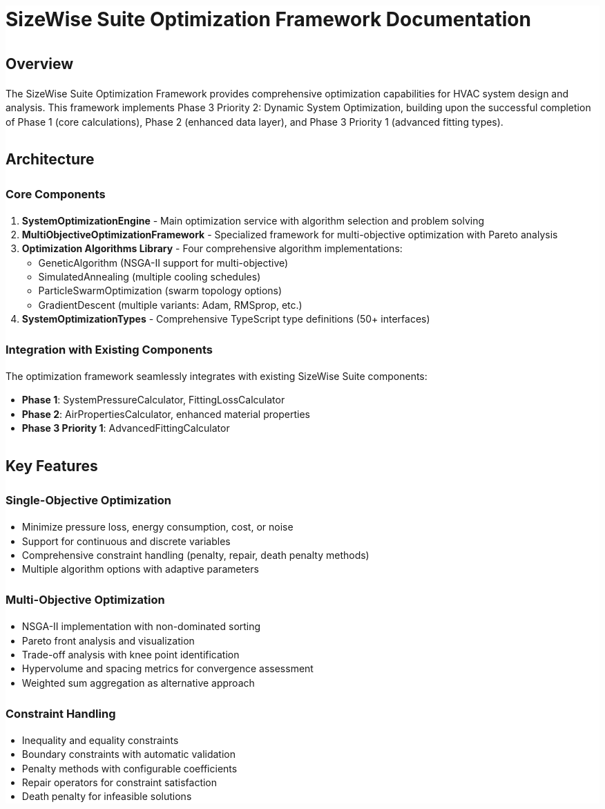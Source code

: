 # SizeWise Suite Optimization Framework Documentation

## Overview

The SizeWise Suite Optimization Framework provides comprehensive optimization capabilities for HVAC system design and analysis. This framework implements Phase 3 Priority 2: Dynamic System Optimization, building upon the successful completion of Phase 1 (core calculations), Phase 2 (enhanced data layer), and Phase 3 Priority 1 (advanced fitting types).

## Architecture

### Core Components

1. **SystemOptimizationEngine** - Main optimization service with algorithm selection and problem solving
2. **MultiObjectiveOptimizationFramework** - Specialized framework for multi-objective optimization with Pareto analysis
3. **Optimization Algorithms Library** - Four comprehensive algorithm implementations:
   - GeneticAlgorithm (NSGA-II support for multi-objective)
   - SimulatedAnnealing (multiple cooling schedules)
   - ParticleSwarmOptimization (swarm topology options)
   - GradientDescent (multiple variants: Adam, RMSprop, etc.)
4. **SystemOptimizationTypes** - Comprehensive TypeScript type definitions (50+ interfaces)

### Integration with Existing Components

The optimization framework seamlessly integrates with existing SizeWise Suite components:
- **Phase 1**: SystemPressureCalculator, FittingLossCalculator
- **Phase 2**: AirPropertiesCalculator, enhanced material properties
- **Phase 3 Priority 1**: AdvancedFittingCalculator

## Key Features

### Single-Objective Optimization
- Minimize pressure loss, energy consumption, cost, or noise
- Support for continuous and discrete variables
- Comprehensive constraint handling (penalty, repair, death penalty methods)
- Multiple algorithm options with adaptive parameters

### Multi-Objective Optimization
- NSGA-II implementation with non-dominated sorting
- Pareto front analysis and visualization
- Trade-off analysis with knee point identification
- Hypervolume and spacing metrics for convergence assessment
- Weighted sum aggregation as alternative approach

### Constraint Handling
- Inequality and equality constraints
- Boundary constraints with automatic validation
- Penalty methods with configurable coefficients
- Repair operators for constraint satisfaction
- Death penalty for infeasible solutions
